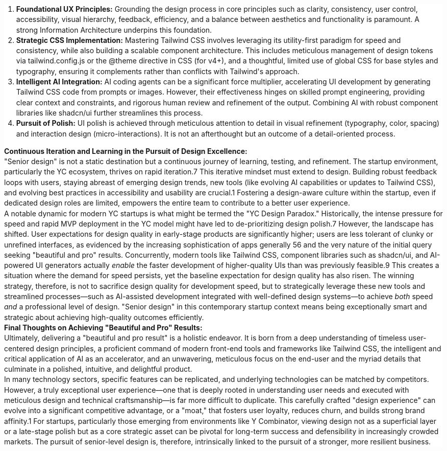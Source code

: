 1. **Foundational UX Principles:** Grounding the design process in core principles such as clarity, consistency, user control, accessibility, visual hierarchy, feedback, efficiency, and a balance between aesthetics and functionality is paramount. A strong Information Architecture underpins this foundation.  
2. **Strategic CSS Implementation:** Mastering Tailwind CSS involves leveraging its utility-first paradigm for speed and consistency, while also building a scalable component architecture. This includes meticulous management of design tokens via tailwind.config.js or the @theme directive in CSS (for v4+), and a thoughtful, limited use of global CSS for base styles and typography, ensuring it complements rather than conflicts with Tailwind's approach.  
3. **Intelligent AI Integration:** AI coding agents can be a significant force multiplier, accelerating UI development by generating Tailwind CSS code from prompts or images. However, their effectiveness hinges on skilled prompt engineering, providing clear context and constraints, and rigorous human review and refinement of the output. Combining AI with robust component libraries like shadcn/ui further streamlines this process.  
4. **Pursuit of Polish:** UI polish is achieved through meticulous attention to detail in visual refinement (typography, color, spacing) and interaction design (micro-interactions). It is not an afterthought but an outcome of a detail-oriented process.

**Continuous Iteration and Learning in the Pursuit of Design Excellence:**  
"Senior design" is not a static destination but a continuous journey of learning, testing, and refinement. The startup environment, particularly the YC ecosystem, thrives on rapid iteration.7 This iterative mindset must extend to design. Building robust feedback loops with users, staying abreast of emerging design trends, new tools (like evolving AI capabilities or updates to Tailwind CSS), and evolving best practices in accessibility and usability are crucial.1 Fostering a design-aware culture within the startup, even if dedicated design roles are limited, empowers the entire team to contribute to a better user experience.  
A notable dynamic for modern YC startups is what might be termed the "YC Design Paradox." Historically, the intense pressure for speed and rapid MVP deployment in the YC model might have led to de-prioritizing design polish.7 However, the landscape has shifted. User expectations for design quality in early-stage products are significantly higher; users are less tolerant of clunky or unrefined interfaces, as evidenced by the increasing sophistication of apps generally 56 and the very nature of the initial query seeking "beautiful and pro" results. Concurrently, modern tools like Tailwind CSS, component libraries such as shadcn/ui, and AI-powered UI generators actually *enable* the faster development of higher-quality UIs than was previously feasible.9 This creates a situation where the demand for speed persists, yet the baseline expectation for design quality has also risen. The winning strategy, therefore, is not to sacrifice design quality for development speed, but to strategically leverage these new tools and streamlined processes—such as AI-assisted development integrated with well-defined design systems—to achieve *both* speed *and* a professional level of design. "Senior design" in this contemporary startup context means being exceptionally smart and strategic about achieving high-quality outcomes efficiently.  
**Final Thoughts on Achieving "Beautiful and Pro" Results:**  
Ultimately, delivering a "beautiful and pro result" is a holistic endeavor. It is born from a deep understanding of timeless user-centered design principles, a proficient command of modern front-end tools and frameworks like Tailwind CSS, the intelligent and critical application of AI as an accelerator, and an unwavering, meticulous focus on the end-user and the myriad details that culminate in a polished, intuitive, and delightful product.  
In many technology sectors, specific features can be replicated, and underlying technologies can be matched by competitors. However, a truly exceptional user experience—one that is deeply rooted in understanding user needs and executed with meticulous design and technical craftsmanship—is far more difficult to duplicate. This carefully crafted "design experience" can evolve into a significant competitive advantage, or a "moat," that fosters user loyalty, reduces churn, and builds strong brand affinity.1 For startups, particularly those emerging from environments like Y Combinator, viewing design not as a superficial layer or a late-stage polish but as a core strategic asset can be pivotal for long-term success and defensibility in increasingly crowded markets. The pursuit of senior-level design is, therefore, intrinsically linked to the pursuit of a stronger, more resilient business.
